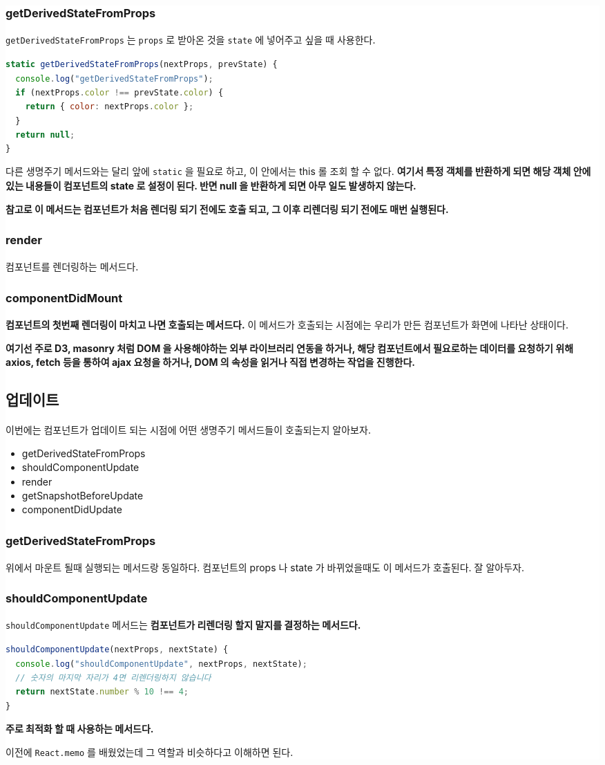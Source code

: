 ### getDerivedStateFromProps
`getDerivedStateFromProps` 는 `props` 로 받아온 것을 `state` 에 넣어주고 싶을 때 사용한다.

```javascript
static getDerivedStateFromProps(nextProps, prevState) {
  console.log("getDerivedStateFromProps");
  if (nextProps.color !== prevState.color) {
    return { color: nextProps.color };
  }
  return null;
}
```

다른 생명주기 메서드와는 달리 앞에 `static` 을 필요로 하고, 이 안에서는 this 롤 조회 할 수 없다. <b>여기서 특정 객체를 반환하게 되면 해당 객체 안에 있는 내용들이 컴포넌트의 state 로 설정이 된다. 반면 null 을 반환하게 되면 아무 일도 발생하지 않는다.</b>

<b>참고로 이 메서드는 컴포넌트가 처음 렌더링 되기 전에도 호출 되고, 그 이후 리렌더링 되기 전에도 매번 실행된다.</b>

### render
컴포넌트를 렌더링하는 메서드다.

### componentDidMount
<b>컴포넌트의 첫번째 렌더링이 마치고 나면 호출되는 메서드다.</b> 이 메서드가 호출되는 시점에는 우리가 만든 컴포넌트가 화면에 나타난 상태이다. 

<b>여기선 주로 D3, masonry 처럼 DOM 을 사용해야하는 외부 라이브러리 연동을 하거나, 해당 컴포넌트에서 필요로하는 데이터를 요청하기 위해 axios, fetch 등을 통하여 ajax 요청을 하거나, DOM 의 속성을 읽거나 직접 변경하는 작업을 진행한다.</b>

## 업데이트
이번에는 컴포넌트가 업데이트 되는 시점에 어떤 생명주기 메서드들이 호출되는지 알아보자.

- getDerivedStateFromProps
- shouldComponentUpdate
- render
- getSnapshotBeforeUpdate
- componentDidUpdate

### getDerivedStateFromProps
위에서 마운트 될때 실행되는 메서드랑 동일하다. 컴포넌트의 props 나 state 가 바뀌었을때도 이 메서드가 호출된다. 잘 알아두자.

### shouldComponentUpdate
`shouldComponentUpdate` 메서드는 <b>컴포넌트가 리렌더링 할지 말지를 결정하는 메서드다.</b>

```javascript
shouldComponentUpdate(nextProps, nextState) {
  console.log("shouldComponentUpdate", nextProps, nextState);
  // 숫자의 마지막 자리가 4면 리렌더링하지 않습니다
  return nextState.number % 10 !== 4;
}
```

<b>주로 최적화 할 때 사용하는 메서드다.</b> 

이전에 `React.memo` 를 배웠었는데 그 역할과 비슷하다고 이해하면 된다.
